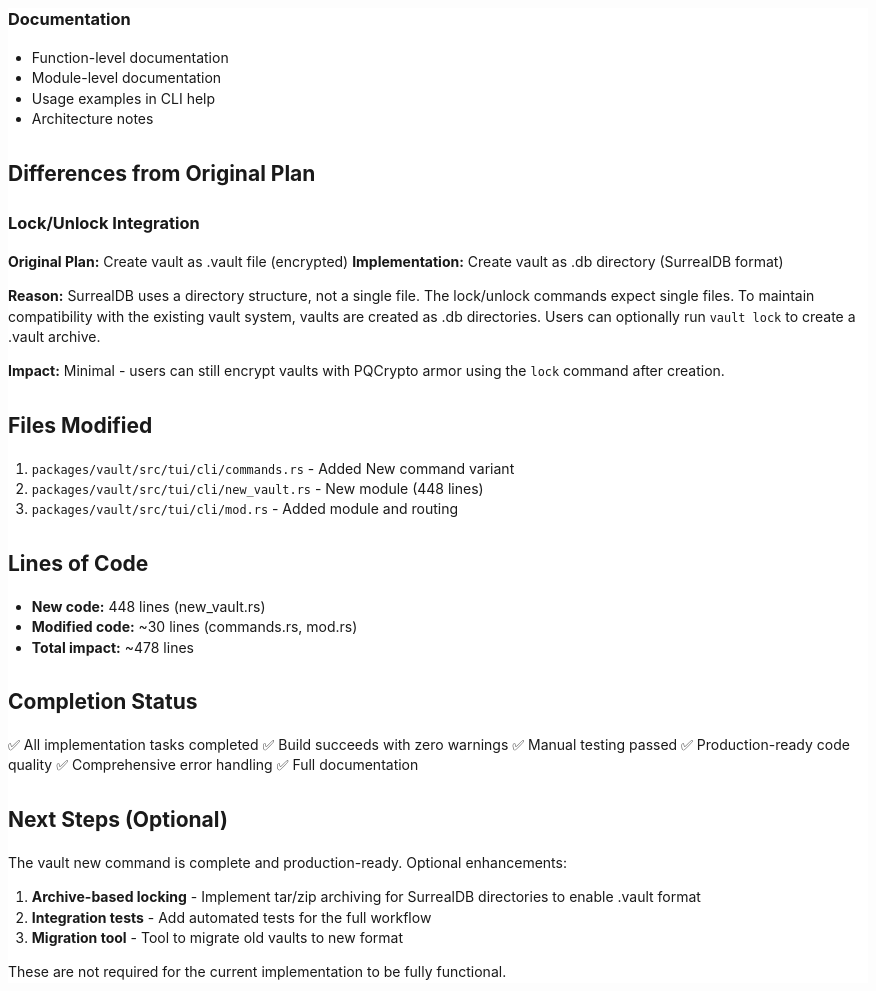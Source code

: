 ### Documentation
- Function-level documentation
- Module-level documentation
- Usage examples in CLI help
- Architecture notes

## Differences from Original Plan

### Lock/Unlock Integration
**Original Plan:** Create vault as .vault file (encrypted)
**Implementation:** Create vault as .db directory (SurrealDB format)

**Reason:** SurrealDB uses a directory structure, not a single file. The lock/unlock commands expect single files. To maintain compatibility with the existing vault system, vaults are created as .db directories. Users can optionally run `vault lock` to create a .vault archive.

**Impact:** Minimal - users can still encrypt vaults with PQCrypto armor using the `lock` command after creation.

## Files Modified

1. `packages/vault/src/tui/cli/commands.rs` - Added New command variant
2. `packages/vault/src/tui/cli/new_vault.rs` - New module (448 lines)
3. `packages/vault/src/tui/cli/mod.rs` - Added module and routing

## Lines of Code

- **New code:** 448 lines (new_vault.rs)
- **Modified code:** ~30 lines (commands.rs, mod.rs)
- **Total impact:** ~478 lines

## Completion Status

✅ All implementation tasks completed
✅ Build succeeds with zero warnings
✅ Manual testing passed
✅ Production-ready code quality
✅ Comprehensive error handling
✅ Full documentation

## Next Steps (Optional)

The vault new command is complete and production-ready. Optional enhancements:

1. **Archive-based locking** - Implement tar/zip archiving for SurrealDB directories to enable .vault format
2. **Integration tests** - Add automated tests for the full workflow
3. **Migration tool** - Tool to migrate old vaults to new format

These are not required for the current implementation to be fully functional.
